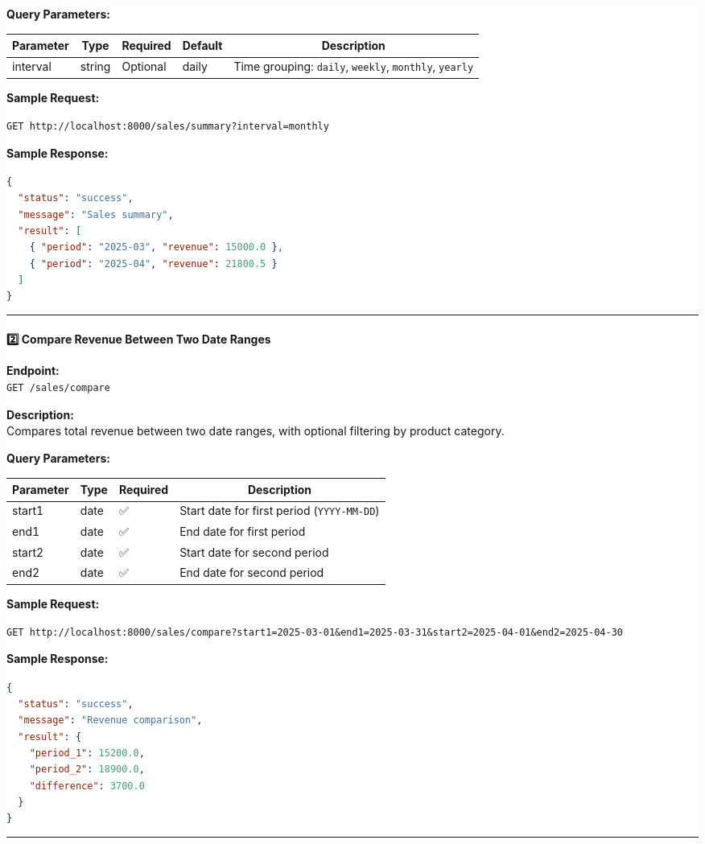 **Query Parameters:**

| Parameter | Type   | Required | Default | Description                                           |
| --------- | ------ | -------- | ------- | ----------------------------------------------------- |
| interval  | string | Optional | daily   | Time grouping: `daily`, `weekly`, `monthly`, `yearly` |

**Sample Request:**

```http
GET http://localhost:8000/sales/summary?interval=monthly
```

**Sample Response:**

```json
{
  "status": "success",
  "message": "Sales summary",
  "result": [
    { "period": "2025-03", "revenue": 15000.0 },
    { "period": "2025-04", "revenue": 21800.5 }
  ]
}
```

---

#### 2️⃣ Compare Revenue Between Two Date Ranges

**Endpoint:**  
`GET /sales/compare`

**Description:**  
Compares total revenue between two date ranges, with optional filtering by product category.

**Query Parameters:**

| Parameter | Type | Required | Description                                |
| --------- | ---- | -------- | ------------------------------------------ |
| start1    | date | ✅       | Start date for first period (`YYYY-MM-DD`) |
| end1      | date | ✅       | End date for first period                  |
| start2    | date | ✅       | Start date for second period               |
| end2      | date | ✅       | End date for second period                 |

**Sample Request:**

```http
GET http://localhost:8000/sales/compare?start1=2025-03-01&end1=2025-03-31&start2=2025-04-01&end2=2025-04-30
```

**Sample Response:**

```json
{
  "status": "success",
  "message": "Revenue comparison",
  "result": {
    "period_1": 15200.0,
    "period_2": 18900.0,
    "difference": 3700.0
  }
}
```

---